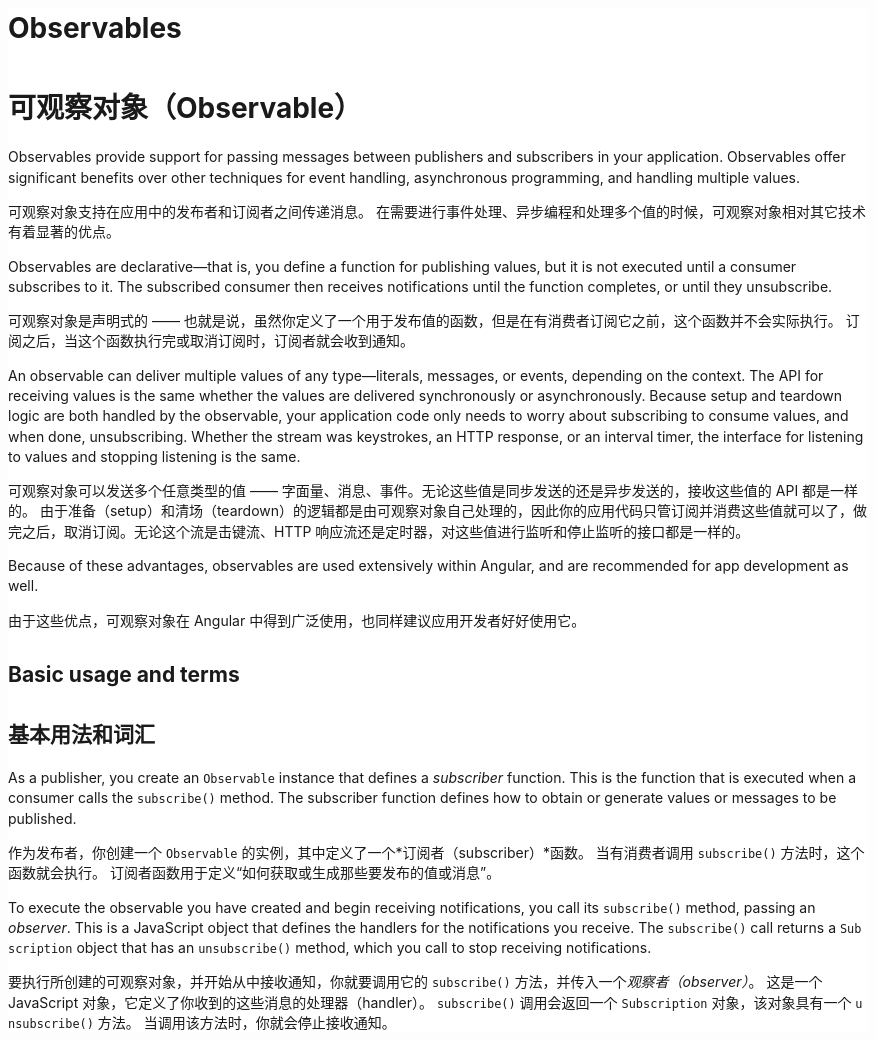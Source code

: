 # Observables

# 可观察对象（Observable）

Observables provide support for passing messages between publishers and subscribers in your application. Observables offer significant benefits over other techniques for event handling, asynchronous programming, and handling multiple values.

可观察对象支持在应用中的发布者和订阅者之间传递消息。
在需要进行事件处理、异步编程和处理多个值的时候，可观察对象相对其它技术有着显著的优点。

Observables are declarative&mdash;that is, you define a function for publishing values, but it is not executed until a consumer subscribes to it. The subscribed consumer then receives notifications until the function completes, or until they unsubscribe.

可观察对象是声明式的 —— 也就是说，虽然你定义了一个用于发布值的函数，但是在有消费者订阅它之前，这个函数并不会实际执行。
订阅之后，当这个函数执行完或取消订阅时，订阅者就会收到通知。

An observable can deliver multiple values of any type&mdash;literals, messages, or events, depending on the context. The API for receiving values is the same whether the values are delivered synchronously or asynchronously. Because setup and teardown logic are both handled by the observable, your application code only needs to worry about subscribing to consume values, and when done, unsubscribing. Whether the stream was keystrokes, an HTTP response, or an interval timer, the interface for listening to values and stopping listening is the same.

可观察对象可以发送多个任意类型的值 —— 字面量、消息、事件。无论这些值是同步发送的还是异步发送的，接收这些值的 API 都是一样的。
由于准备（setup）和清场（teardown）的逻辑都是由可观察对象自己处理的，因此你的应用代码只管订阅并消费这些值就可以了，做完之后，取消订阅。无论这个流是击键流、HTTP 响应流还是定时器，对这些值进行监听和停止监听的接口都是一样的。

Because of these advantages, observables are used extensively within Angular, and are recommended for app development as well.

由于这些优点，可观察对象在 Angular 中得到广泛使用，也同样建议应用开发者好好使用它。

## Basic usage and terms

## 基本用法和词汇

As a publisher, you create an `Observable` instance that defines a *subscriber* function. This is the function that is executed when a consumer calls the `subscribe()` method. The subscriber function defines how to obtain or generate values or messages to be published.

作为发布者，你创建一个 `Observable` 的实例，其中定义了一个*订阅者（subscriber）*函数。
当有消费者调用 `subscribe()` 方法时，这个函数就会执行。
订阅者函数用于定义“如何获取或生成那些要发布的值或消息”。

To execute the observable you have created and begin receiving notifications, you call its `subscribe()` method, passing an *observer*.  This is a JavaScript object that defines the handlers for the notifications you receive. The `subscribe()` call returns a `Subscription` object that has an `unsubscribe()` method, which you call to stop receiving notifications.

要执行所创建的可观察对象，并开始从中接收通知，你就要调用它的 `subscribe()` 方法，并传入一个*观察者（observer）*。
这是一个 JavaScript 对象，它定义了你收到的这些消息的处理器（handler）。
`subscribe()` 调用会返回一个 `Subscription` 对象，该对象具有一个 `unsubscribe()` 方法。
当调用该方法时，你就会停止接收通知。
